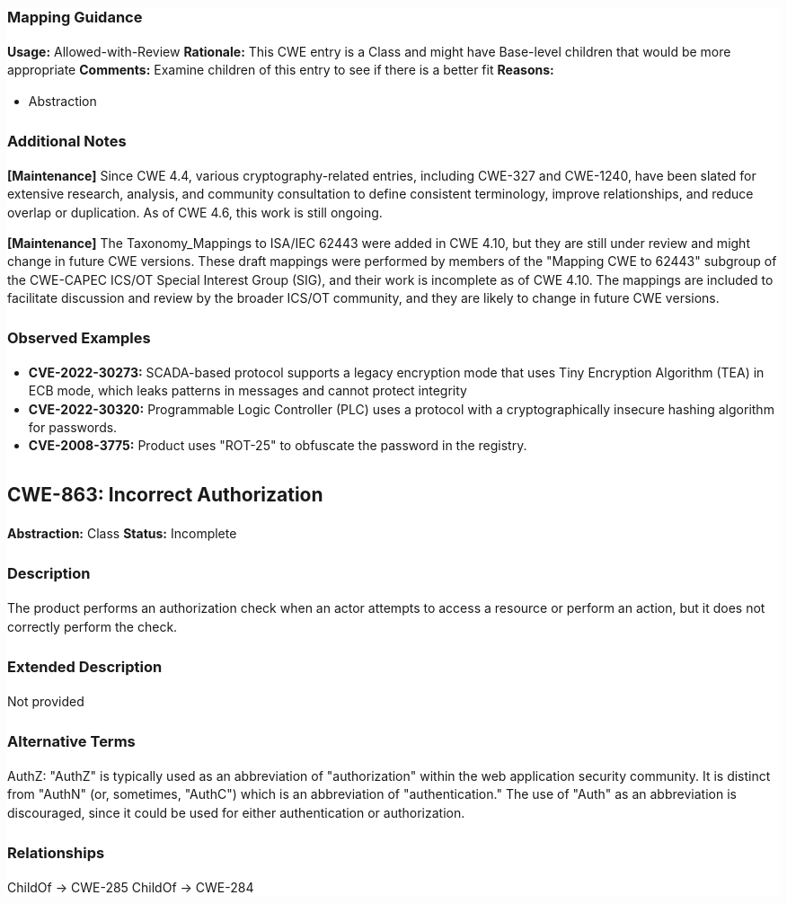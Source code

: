 ### Mapping Guidance
**Usage:** Allowed-with-Review
**Rationale:** This CWE entry is a Class and might have Base-level children that would be more appropriate
**Comments:** Examine children of this entry to see if there is a better fit
**Reasons:**
- Abstraction


### Additional Notes
**[Maintenance]** Since CWE 4.4, various cryptography-related entries, including CWE-327 and CWE-1240, have been slated for extensive research, analysis, and community consultation to define consistent terminology, improve relationships, and reduce overlap or duplication. As of CWE 4.6, this work is still ongoing.

**[Maintenance]** The Taxonomy_Mappings to ISA/IEC 62443 were added in CWE 4.10, but they are still under review and might change in future CWE versions. These draft mappings were performed by members of the "Mapping CWE to 62443" subgroup of the CWE-CAPEC ICS/OT Special Interest Group (SIG), and their work is incomplete as of CWE 4.10. The mappings are included to facilitate discussion and review by the broader ICS/OT community, and they are likely to change in future CWE versions.



### Observed Examples
- **CVE-2022-30273:** SCADA-based protocol supports a legacy encryption mode that uses Tiny Encryption Algorithm (TEA) in ECB mode, which leaks patterns in messages and cannot protect integrity
- **CVE-2022-30320:** Programmable Logic Controller (PLC) uses a protocol with a cryptographically insecure hashing algorithm for passwords.
- **CVE-2008-3775:** Product uses "ROT-25" to obfuscate the password in the registry.




## CWE-863: Incorrect Authorization
**Abstraction:** Class
**Status:** Incomplete

### Description
The product performs an authorization check when an actor attempts to access a resource or perform an action, but it does not correctly perform the check.

### Extended Description
Not provided

### Alternative Terms
AuthZ: "AuthZ" is typically used as an abbreviation of "authorization" within the web application security community. It is distinct from "AuthN" (or, sometimes, "AuthC") which is an abbreviation of "authentication." The use of "Auth" as an abbreviation is discouraged, since it could be used for either authentication or authorization.

### Relationships
ChildOf -> CWE-285
ChildOf -> CWE-284
